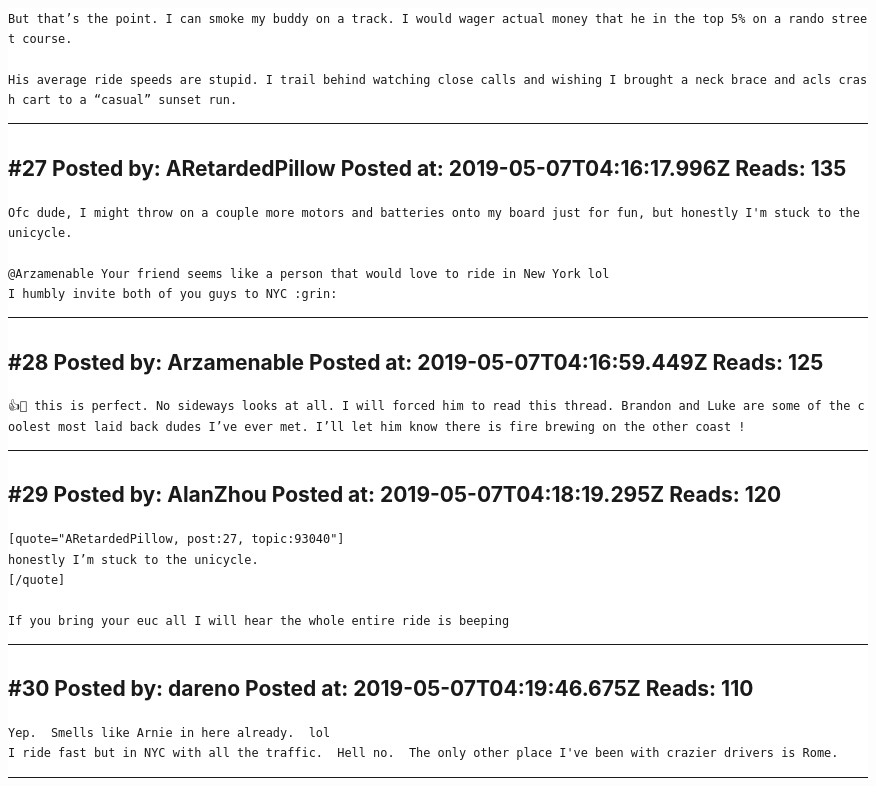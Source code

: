 ```
But that’s the point. I can smoke my buddy on a track. I would wager actual money that he in the top 5% on a rando street course. 

His average ride speeds are stupid. I trail behind watching close calls and wishing I brought a neck brace and acls crash cart to a “casual” sunset run.
```

---
## \#27 Posted by: ARetardedPillow Posted at: 2019-05-07T04:16:17.996Z Reads: 135

```
Ofc dude, I might throw on a couple more motors and batteries onto my board just for fun, but honestly I'm stuck to the unicycle.

@Arzamenable Your friend seems like a person that would love to ride in New York lol
I humbly invite both of you guys to NYC :grin:
```

---
## \#28 Posted by: Arzamenable Posted at: 2019-05-07T04:16:59.449Z Reads: 125

```
👍🤙 this is perfect. No sideways looks at all. I will forced him to read this thread. Brandon and Luke are some of the coolest most laid back dudes I’ve ever met. I’ll let him know there is fire brewing on the other coast !
```

---
## \#29 Posted by: AlanZhou Posted at: 2019-05-07T04:18:19.295Z Reads: 120

```
[quote="ARetardedPillow, post:27, topic:93040"]
honestly I’m stuck to the unicycle.
[/quote]

If you bring your euc all I will hear the whole entire ride is beeping
```

---
## \#30 Posted by: dareno Posted at: 2019-05-07T04:19:46.675Z Reads: 110

```
Yep.  Smells like Arnie in here already.  lol
I ride fast but in NYC with all the traffic.  Hell no.  The only other place I've been with crazier drivers is Rome.
```

---